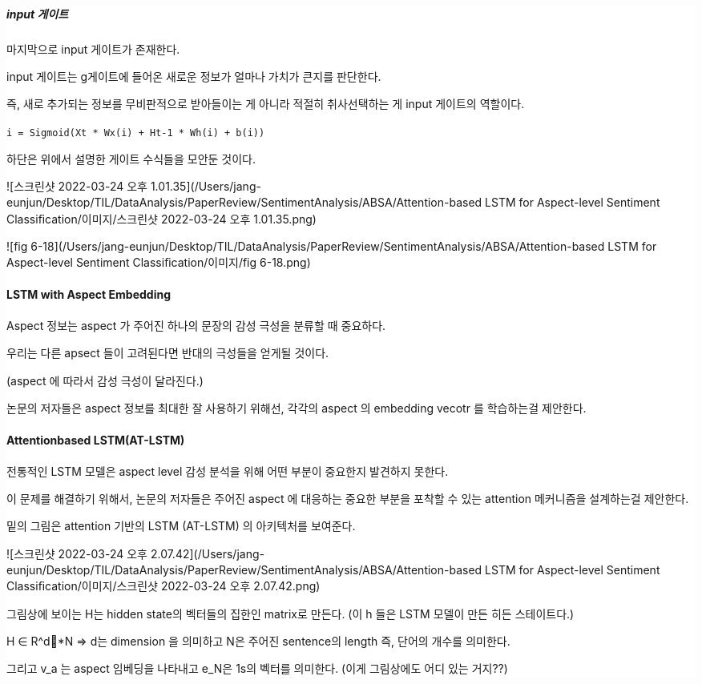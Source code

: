 

##### input 게이트



마지막으로 input 게이트가 존재한다.

input 게이트는 g게이트에 들어온 새로운 정보가 얼마나 가치가 큰지를 판단한다.

즉, 새로 추가되는 정보를 무비판적으로 받아들이는 게 아니라 적절히 취사선택하는 게 input 게이트의 역할이다.

`i = Sigmoid(Xt * Wx(i) + Ht-1 * Wh(i) + b(i))`



하단은 위에서 설명한 게이트 수식들을 모안둔 것이다.



![스크린샷 2022-03-24 오후 1.01.35](/Users/jang-eunjun/Desktop/TIL/DataAnalysis/PaperReview/SentimentAnalysis/ABSA/Attention-based  LSTM for Aspect-level Sentiment Classiﬁcation/이미지/스크린샷 2022-03-24 오후 1.01.35.png)



![fig 6-18](/Users/jang-eunjun/Desktop/TIL/DataAnalysis/PaperReview/SentimentAnalysis/ABSA/Attention-based  LSTM for Aspect-level Sentiment Classiﬁcation/이미지/fig 6-18.png)



#### LSTM with Aspect Embedding



Aspect 정보는 aspect 가 주어진 하나의 문장의 감성 극성을 분류할 때 중요하다.

우리는 다른 apsect 들이 고려된다면 반대의 극성들을 얻게될 것이다.

(aspect 에 따라서 감성 극성이 달라진다.)



논문의 저자들은 aspect 정보를 최대한 잘 사용하기 위해선, 각각의 aspect 의 embedding vecotr 를 학습하는걸 제안한다.



#### Attentionbased LSTM(AT-LSTM)



전통적인 LSTM 모델은 aspect level 감성 분석을 위해 어떤 부분이 중요한지 발견하지 못한다.

이 문제를 해결하기 위해서, 논문의 저자들은 주어진 aspect 에 대응하는 중요한 부분을 포착할 수 있는 attention 메커니즘을 설계하는걸 제안한다.



밑의 그림은 attention 기반의 LSTM (AT-LSTM) 의 아키텍처를 보여준다.



![스크린샷 2022-03-24 오후 2.07.42](/Users/jang-eunjun/Desktop/TIL/DataAnalysis/PaperReview/SentimentAnalysis/ABSA/Attention-based  LSTM for Aspect-level Sentiment Classiﬁcation/이미지/스크린샷 2022-03-24 오후 2.07.42.png)



그림상에 보이는 H는 hidden state의 벡터들의 집한인 matrix로 만든다. (이 h 들은 LSTM 모델이 만든 히든 스테이트다.)

H ∈ R^d*N => d는 dimension 을 의미하고 N은 주어진 sentence의 length 즉, 단어의 개수를 의미한다.

그리고 v_a 는 aspect 임베딩을 나타내고 e_N은 1s의 벡터를 의미한다. (이게 그림상에도 어디 있는 거지??)


